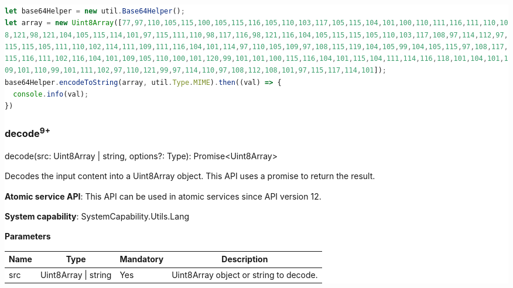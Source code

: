   ```ts
  let base64Helper = new util.Base64Helper();
  let array = new Uint8Array([77,97,110,105,115,100,105,115,116,105,110,103,117,105,115,104,101,100,110,111,116,111,110,108,121,98,121,104,105,115,114,101,97,115,111,110,98,117,116,98,121,116,104,105,115,115,105,110,103,117,108,97,114,112,97,115,115,105,111,110,102,114,111,109,111,116,104,101,114,97,110,105,109,97,108,115,119,104,105,99,104,105,115,97,108,117,115,116,111,102,116,104,101,109,105,110,100,101,120,99,101,101,100,115,116,104,101,115,104,111,114,116,118,101,104,101,109,101,110,99,101,111,102,97,110,121,99,97,114,110,97,108,112,108,101,97,115,117,114,101]);
  base64Helper.encodeToString(array, util.Type.MIME).then((val) => {
    console.info(val);
  })
  ```


### decode<sup>9+</sup>

decode(src: Uint8Array | string, options?: Type): Promise&lt;Uint8Array&gt;

Decodes the input content into a Uint8Array object. This API uses a promise to return the result.

**Atomic service API**: This API can be used in atomic services since API version 12.

**System capability**: SystemCapability.Utils.Lang

**Parameters**

| Name| Type                          | Mandatory| Description                             |
| ------ | ------------------------------ | ---- | --------------------------------- |
| src    | Uint8Array&nbsp;\|&nbsp;string | Yes  | Uint8Array object or string to decode.|
